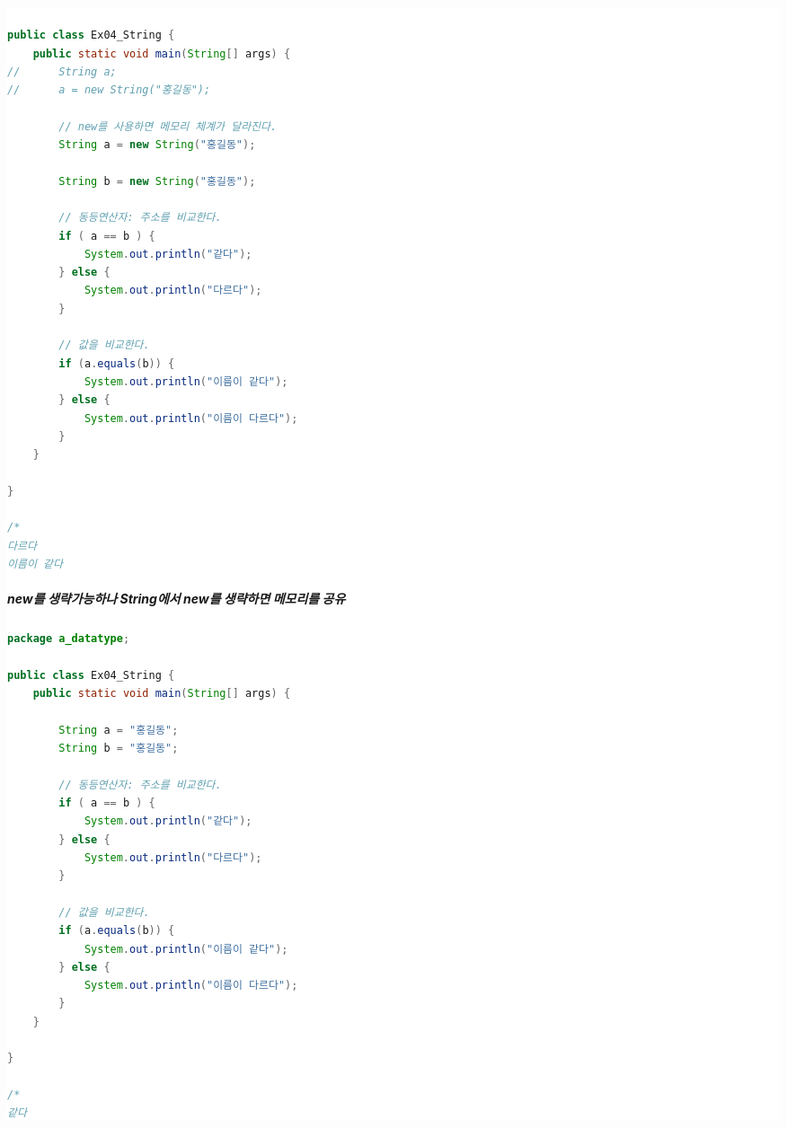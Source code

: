 ~~~java

public class Ex04_String {
	public static void main(String[] args) {
//		String a;
//		a = new String("홍길동");
		
		// new를 사용하면 메모리 체계가 달라진다.
		String a = new String("홍길동");
		
		String b = new String("홍길동");
		
		// 동등연산자: 주소를 비교한다.
		if ( a == b ) {
			System.out.println("같다");
		} else {
			System.out.println("다르다");
		}
		
		// 값을 비교한다.
		if (a.equals(b)) {
			System.out.println("이름이 같다");
		} else {
			System.out.println("이름이 다르다");
		}
	}

}

/*
다르다
이름이 같다
~~~


##### new를 생략가능하나 String에서 new를 생략하면 메모리를 공유

~~~java
package a_datatype;

public class Ex04_String {
	public static void main(String[] args) {
		
		String a = "홍길동";
		String b = "홍길동";
		
		// 동등연산자: 주소를 비교한다.
		if ( a == b ) {
			System.out.println("같다");
		} else {
			System.out.println("다르다");
		}
		
		// 값을 비교한다.
		if (a.equals(b)) {
			System.out.println("이름이 같다");
		} else {
			System.out.println("이름이 다르다");
		}
	}

}

/*
같다
~~~
